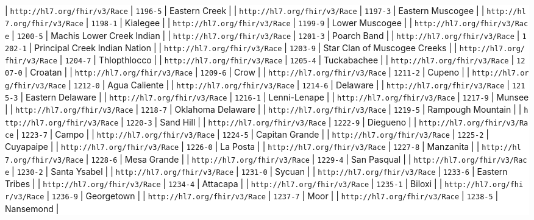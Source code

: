 | `http://hl7.org/fhir/v3/Race` | `1196-5` | Eastern Creek |
| `http://hl7.org/fhir/v3/Race` | `1197-3` | Eastern Muscogee |
| `http://hl7.org/fhir/v3/Race` | `1198-1` | Kialegee |
| `http://hl7.org/fhir/v3/Race` | `1199-9` | Lower Muscogee |
| `http://hl7.org/fhir/v3/Race` | `1200-5` | Machis Lower Creek Indian |
| `http://hl7.org/fhir/v3/Race` | `1201-3` | Poarch Band |
| `http://hl7.org/fhir/v3/Race` | `1202-1` | Principal Creek Indian Nation |
| `http://hl7.org/fhir/v3/Race` | `1203-9` | Star Clan of Muscogee Creeks |
| `http://hl7.org/fhir/v3/Race` | `1204-7` | Thlopthlocco |
| `http://hl7.org/fhir/v3/Race` | `1205-4` | Tuckabachee |
| `http://hl7.org/fhir/v3/Race` | `1207-0` | Croatan |
| `http://hl7.org/fhir/v3/Race` | `1209-6` | Crow |
| `http://hl7.org/fhir/v3/Race` | `1211-2` | Cupeno |
| `http://hl7.org/fhir/v3/Race` | `1212-0` | Agua Caliente |
| `http://hl7.org/fhir/v3/Race` | `1214-6` | Delaware |
| `http://hl7.org/fhir/v3/Race` | `1215-3` | Eastern Delaware |
| `http://hl7.org/fhir/v3/Race` | `1216-1` | Lenni-Lenape |
| `http://hl7.org/fhir/v3/Race` | `1217-9` | Munsee |
| `http://hl7.org/fhir/v3/Race` | `1218-7` | Oklahoma Delaware |
| `http://hl7.org/fhir/v3/Race` | `1219-5` | Rampough Mountain |
| `http://hl7.org/fhir/v3/Race` | `1220-3` | Sand Hill |
| `http://hl7.org/fhir/v3/Race` | `1222-9` | Diegueno |
| `http://hl7.org/fhir/v3/Race` | `1223-7` | Campo |
| `http://hl7.org/fhir/v3/Race` | `1224-5` | Capitan Grande |
| `http://hl7.org/fhir/v3/Race` | `1225-2` | Cuyapaipe |
| `http://hl7.org/fhir/v3/Race` | `1226-0` | La Posta |
| `http://hl7.org/fhir/v3/Race` | `1227-8` | Manzanita |
| `http://hl7.org/fhir/v3/Race` | `1228-6` | Mesa Grande |
| `http://hl7.org/fhir/v3/Race` | `1229-4` | San Pasqual |
| `http://hl7.org/fhir/v3/Race` | `1230-2` | Santa Ysabel |
| `http://hl7.org/fhir/v3/Race` | `1231-0` | Sycuan |
| `http://hl7.org/fhir/v3/Race` | `1233-6` | Eastern Tribes |
| `http://hl7.org/fhir/v3/Race` | `1234-4` | Attacapa |
| `http://hl7.org/fhir/v3/Race` | `1235-1` | Biloxi |
| `http://hl7.org/fhir/v3/Race` | `1236-9` | Georgetown |
| `http://hl7.org/fhir/v3/Race` | `1237-7` | Moor |
| `http://hl7.org/fhir/v3/Race` | `1238-5` | Nansemond |